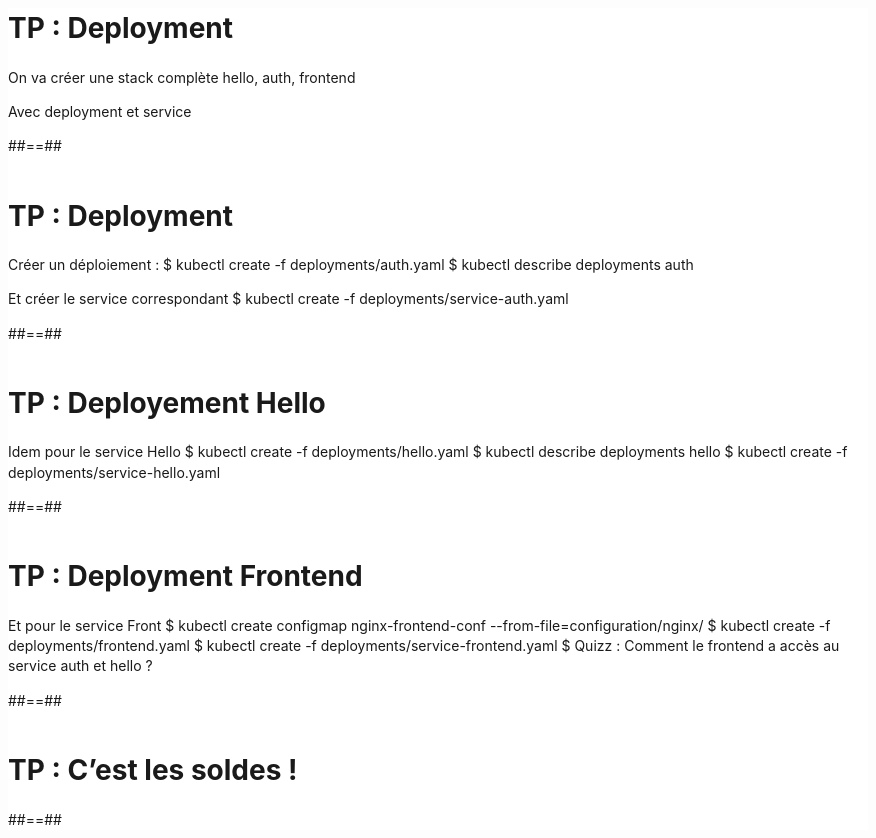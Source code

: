 
# TP : Deployment


On va créer une stack complète hello, auth, frontend

Avec deployment et service 



##==##


# TP : Deployment


Créer un déploiement : 
$ kubectl create -f deployments/auth.yaml
$ kubectl describe deployments auth

Et créer le service correspondant
$ kubectl create -f deployments/service-auth.yaml


##==##


# TP : Deployement Hello


Idem pour le service Hello 
$ kubectl create -f deployments/hello.yaml
$ kubectl describe deployments hello
$ kubectl create -f deployments/service-hello.yaml


##==##


# TP : Deployment Frontend


Et pour le service Front 
$ kubectl create configmap nginx-frontend-conf --from-file=configuration/nginx/
$ kubectl create -f deployments/frontend.yaml
$ kubectl create -f deployments/service-frontend.yaml
$ 
Quizz : Comment le frontend a accès au service auth et hello ? 


##==##


# TP : C’est les soldes ! 


##==##

